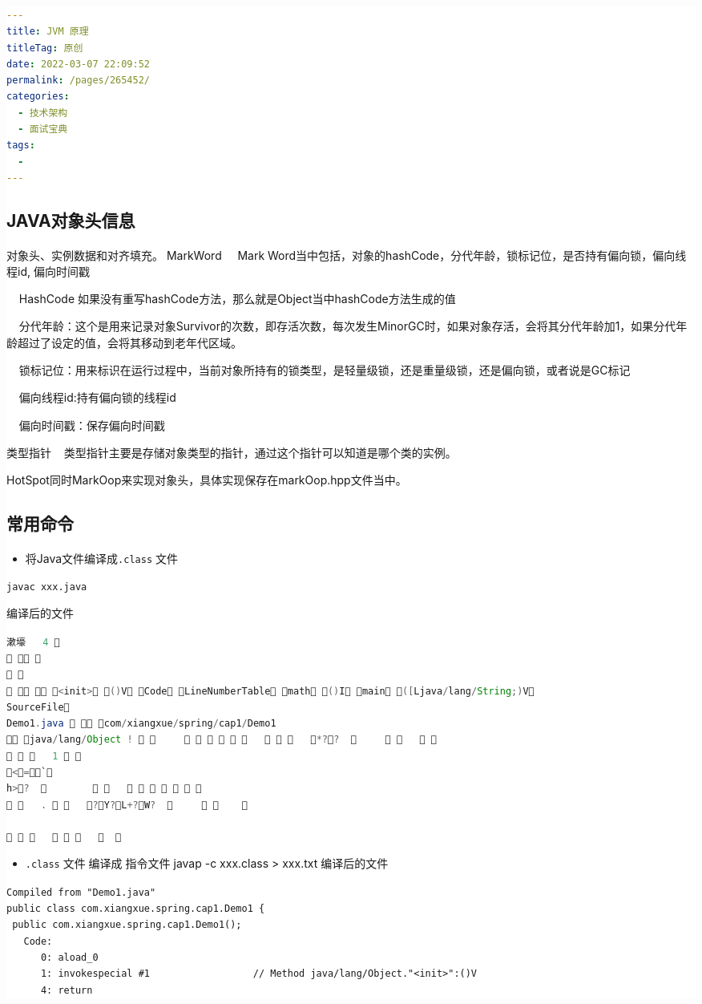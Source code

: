 ```yaml
---
title: JVM 原理
titleTag: 原创
date: 2022-03-07 22:09:52
permalink: /pages/265452/
categories: 
  - 技术架构
  - 面试宝典
tags: 
  - 
---
```



## JAVA对象头信息
对象头、实例数据和对齐填充。
MarkWord
    Mark Word当中包括，对象的hashCode，分代年龄，锁标记位，是否持有偏向锁，偏向线程id, 偏向时间戳

    HashCode 如果没有重写hashCode方法，那么就是Object当中hashCode方法生成的值

    分代年龄：这个是用来记录对象Survivor的次数，即存活次数，每次发生MinorGC时，如果对象存活，会将其分代年龄加1，如果分代年龄超过了设定的值，会将其移动到老年代区域。

    锁标记位：用来标识在运行过程中，当前对象所持有的锁类型，是轻量级锁，还是重量级锁，还是偏向锁，或者说是GC标记

    偏向线程id:持有偏向锁的线程id

    偏向时间戳：保存偏向时间戳

类型指针
   类型指针主要是存储对象类型的指针，通过这个指针可以知道是哪个类的实例。

HotSpot同时MarkOop来实现对象头，具体实现保存在markOop.hpp文件当中。


## 常用命令
* 将Java文件编译成<code>.class</code> 文件
 ```sh 
 javac xxx.java
 ```
 编译后的文件
 ```java
漱壕   4 
   
  
    <init> ()V Code LineNumberTable math ()I main ([Ljava/lang/String;)V 
SourceFile 
Demo1.java   com/xiangxue/spring/cap1/Demo1 
  java/lang/Object !                    *??   	         
      1     
<=`
h>?   	              	  
     .     ?Y?L+?W?   	         
 
         	  	 		
 ```
 * <code>.class</code> 文件 编译成 指令文件 javap -c xxx.class > xxx.txt
 编译后的文件
 ```txt
Compiled from "Demo1.java"
public class com.xiangxue.spring.cap1.Demo1 {
  public com.xiangxue.spring.cap1.Demo1();
    Code:
       0: aload_0
       1: invokespecial #1                  // Method java/lang/Object."<init>":()V
       4: return
 ```